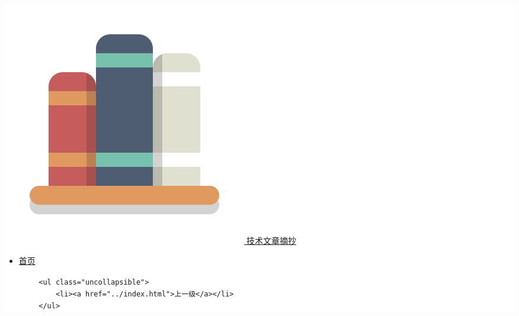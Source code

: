 <!DOCTYPE html>

<html xmlns="http://www.w3.org/1999/xhtml">
<head>
    <head>
        <meta http-equiv="Content-Type" content="text/html; charset=UTF-8">
        <meta name="viewport" content="width=device-width, initial-scale=1, maximum-scale=1.0, user-scalable=no">
        <link rel="icon" href="../../static/favicon.png">
        <title>07 应用编排与管理：Job &amp; DaemonSet.md</title>
        <!-- Spectre.css framework -->
        <link rel="stylesheet" href="../../static/index.css">
        <!-- theme css & js -->
        <meta name="generator" content="Hexo 4.2.0">
    </head>

<body>

<div class="book-container">
    <div class="book-sidebar">
        <div class="book-brand">
            <a href="../../index.html">
                <img src="../../static/favicon.png">
                <span>技术文章摘抄</span>
            </a>
        </div>
        <div class="book-menu uncollapsible">
            <ul class="uncollapsible">
                <li><a href="../../index.html" class="current-tab">首页</a></li>
            </ul>

            <ul class="uncollapsible">
                <li><a href="../index.html">上一级</a></li>
            </ul>
